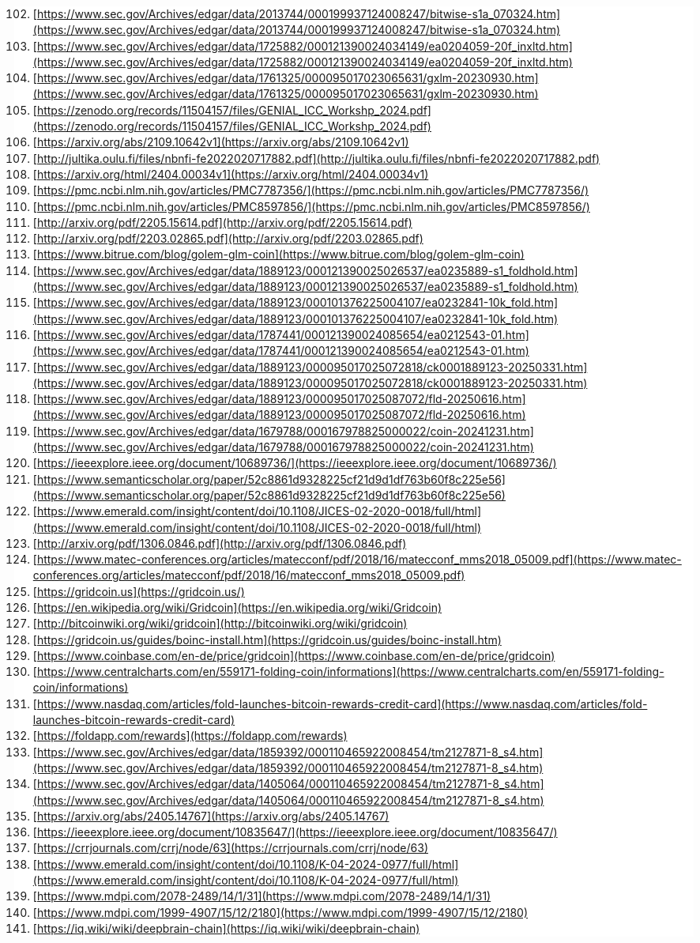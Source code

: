 102. [https://www.sec.gov/Archives/edgar/data/2013744/000199937124008247/bitwise-s1a_070324.htm](https://www.sec.gov/Archives/edgar/data/2013744/000199937124008247/bitwise-s1a_070324.htm)
103. [https://www.sec.gov/Archives/edgar/data/1725882/000121390024034149/ea0204059-20f_inxltd.htm](https://www.sec.gov/Archives/edgar/data/1725882/000121390024034149/ea0204059-20f_inxltd.htm)
104. [https://www.sec.gov/Archives/edgar/data/1761325/000095017023065631/gxlm-20230930.htm](https://www.sec.gov/Archives/edgar/data/1761325/000095017023065631/gxlm-20230930.htm)
105. [https://zenodo.org/records/11504157/files/GENIAL_ICC_Workshp_2024.pdf](https://zenodo.org/records/11504157/files/GENIAL_ICC_Workshp_2024.pdf)
106. [https://arxiv.org/abs/2109.10642v1](https://arxiv.org/abs/2109.10642v1)
107. [http://jultika.oulu.fi/files/nbnfi-fe2022020717882.pdf](http://jultika.oulu.fi/files/nbnfi-fe2022020717882.pdf)
108. [https://arxiv.org/html/2404.00034v1](https://arxiv.org/html/2404.00034v1)
109. [https://pmc.ncbi.nlm.nih.gov/articles/PMC7787356/](https://pmc.ncbi.nlm.nih.gov/articles/PMC7787356/)
110. [https://pmc.ncbi.nlm.nih.gov/articles/PMC8597856/](https://pmc.ncbi.nlm.nih.gov/articles/PMC8597856/)
111. [http://arxiv.org/pdf/2205.15614.pdf](http://arxiv.org/pdf/2205.15614.pdf)
112. [http://arxiv.org/pdf/2203.02865.pdf](http://arxiv.org/pdf/2203.02865.pdf)
113. [https://www.bitrue.com/blog/golem-glm-coin](https://www.bitrue.com/blog/golem-glm-coin)
114. [https://www.sec.gov/Archives/edgar/data/1889123/000121390025026537/ea0235889-s1_foldhold.htm](https://www.sec.gov/Archives/edgar/data/1889123/000121390025026537/ea0235889-s1_foldhold.htm)
115. [https://www.sec.gov/Archives/edgar/data/1889123/000101376225004107/ea0232841-10k_fold.htm](https://www.sec.gov/Archives/edgar/data/1889123/000101376225004107/ea0232841-10k_fold.htm)
116. [https://www.sec.gov/Archives/edgar/data/1787441/000121390024085654/ea0212543-01.htm](https://www.sec.gov/Archives/edgar/data/1787441/000121390024085654/ea0212543-01.htm)
117. [https://www.sec.gov/Archives/edgar/data/1889123/000095017025072818/ck0001889123-20250331.htm](https://www.sec.gov/Archives/edgar/data/1889123/000095017025072818/ck0001889123-20250331.htm)
118. [https://www.sec.gov/Archives/edgar/data/1889123/000095017025087072/fld-20250616.htm](https://www.sec.gov/Archives/edgar/data/1889123/000095017025087072/fld-20250616.htm)
119. [https://www.sec.gov/Archives/edgar/data/1679788/000167978825000022/coin-20241231.htm](https://www.sec.gov/Archives/edgar/data/1679788/000167978825000022/coin-20241231.htm)
120. [https://ieeexplore.ieee.org/document/10689736/](https://ieeexplore.ieee.org/document/10689736/)
121. [https://www.semanticscholar.org/paper/52c8861d9328225cf21d9d1df763b60f8c225e56](https://www.semanticscholar.org/paper/52c8861d9328225cf21d9d1df763b60f8c225e56)
122. [https://www.emerald.com/insight/content/doi/10.1108/JICES-02-2020-0018/full/html](https://www.emerald.com/insight/content/doi/10.1108/JICES-02-2020-0018/full/html)
123. [http://arxiv.org/pdf/1306.0846.pdf](http://arxiv.org/pdf/1306.0846.pdf)
124. [https://www.matec-conferences.org/articles/matecconf/pdf/2018/16/matecconf_mms2018_05009.pdf](https://www.matec-conferences.org/articles/matecconf/pdf/2018/16/matecconf_mms2018_05009.pdf)
125. [https://gridcoin.us](https://gridcoin.us/)
126. [https://en.wikipedia.org/wiki/Gridcoin](https://en.wikipedia.org/wiki/Gridcoin)
127. [http://bitcoinwiki.org/wiki/gridcoin](http://bitcoinwiki.org/wiki/gridcoin)
128. [https://gridcoin.us/guides/boinc-install.htm](https://gridcoin.us/guides/boinc-install.htm)
129. [https://www.coinbase.com/en-de/price/gridcoin](https://www.coinbase.com/en-de/price/gridcoin)
130. [https://www.centralcharts.com/en/559171-folding-coin/informations](https://www.centralcharts.com/en/559171-folding-coin/informations)
131. [https://www.nasdaq.com/articles/fold-launches-bitcoin-rewards-credit-card](https://www.nasdaq.com/articles/fold-launches-bitcoin-rewards-credit-card)
132. [https://foldapp.com/rewards](https://foldapp.com/rewards)
133. [https://www.sec.gov/Archives/edgar/data/1859392/000110465922008454/tm2127871-8_s4.htm](https://www.sec.gov/Archives/edgar/data/1859392/000110465922008454/tm2127871-8_s4.htm)
134. [https://www.sec.gov/Archives/edgar/data/1405064/000110465922008454/tm2127871-8_s4.htm](https://www.sec.gov/Archives/edgar/data/1405064/000110465922008454/tm2127871-8_s4.htm)
135. [https://arxiv.org/abs/2405.14767](https://arxiv.org/abs/2405.14767)
136. [https://ieeexplore.ieee.org/document/10835647/](https://ieeexplore.ieee.org/document/10835647/)
137. [https://crrjournals.com/crrj/node/63](https://crrjournals.com/crrj/node/63)
138. [https://www.emerald.com/insight/content/doi/10.1108/K-04-2024-0977/full/html](https://www.emerald.com/insight/content/doi/10.1108/K-04-2024-0977/full/html)
139. [https://www.mdpi.com/2078-2489/14/1/31](https://www.mdpi.com/2078-2489/14/1/31)
140. [https://www.mdpi.com/1999-4907/15/12/2180](https://www.mdpi.com/1999-4907/15/12/2180)
141. [https://iq.wiki/wiki/deepbrain-chain](https://iq.wiki/wiki/deepbrain-chain)